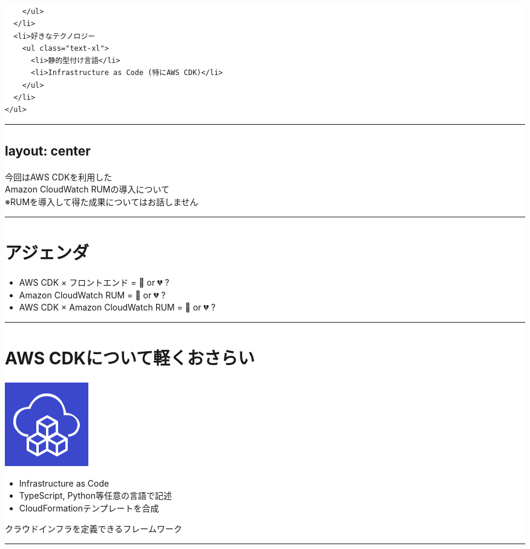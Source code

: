         </ul>
      </li>
      <li>好きなテクノロジー
        <ul class="text-xl">
          <li>静的型付け言語</li>
          <li>Infrastructure as Code (特にAWS CDK)</li>
        </ul>
      </li>
    </ul>
  </div>
</div>

---
layout: center
---

<div class="text-center">
  <div class="text-3xl">
    <div>今回はAWS CDKを利用した</div>
    <div>Amazon CloudWatch RUMの導入について</div>
  </div>
  <div class="opacity-70 mt-7">※RUMを導入して得た成果についてはお話しません</div>
</div>



---

# アジェンダ

<ul class="h-4/5 flex flex-col justify-center">
  <li class="my-3 opacity-90">AWS CDK × フロントエンド = 💖 or 💔 ?</li>
  <li class="my-3 opacity-50">Amazon CloudWatch RUM = 💖 or 💔 ?</li>
  <li class="my-3 opacity-50">AWS CDK × Amazon CloudWatch RUM = 💖 or 💔 ?</li>
</ul>

---

# AWS CDKについて軽くおさらい

<div class="grid grid-cols-5 h-4/5">
  <div class="col-span-2 flex justify-center items-center">
    <img src="/AWS-CDK.svg" class="h-30" />
  </div>
  <div class="col-span-3 flex flex-col justify-center">
    <ul>
      <li class="my-3 opacity-90">Infrastructure as Code</li>
      <li class="my-3 opacity-90">TypeScript, Python等任意の言語で記述</li>
      <li class="my-3 opacity-90">CloudFormationテンプレートを合成</li>
    </ul>
    <div v-click class="text-xl mt-5">
      <mdi-arrow-right />クラウドインフラを定義できるフレームワーク
    </div>
  </div>
</div>

---